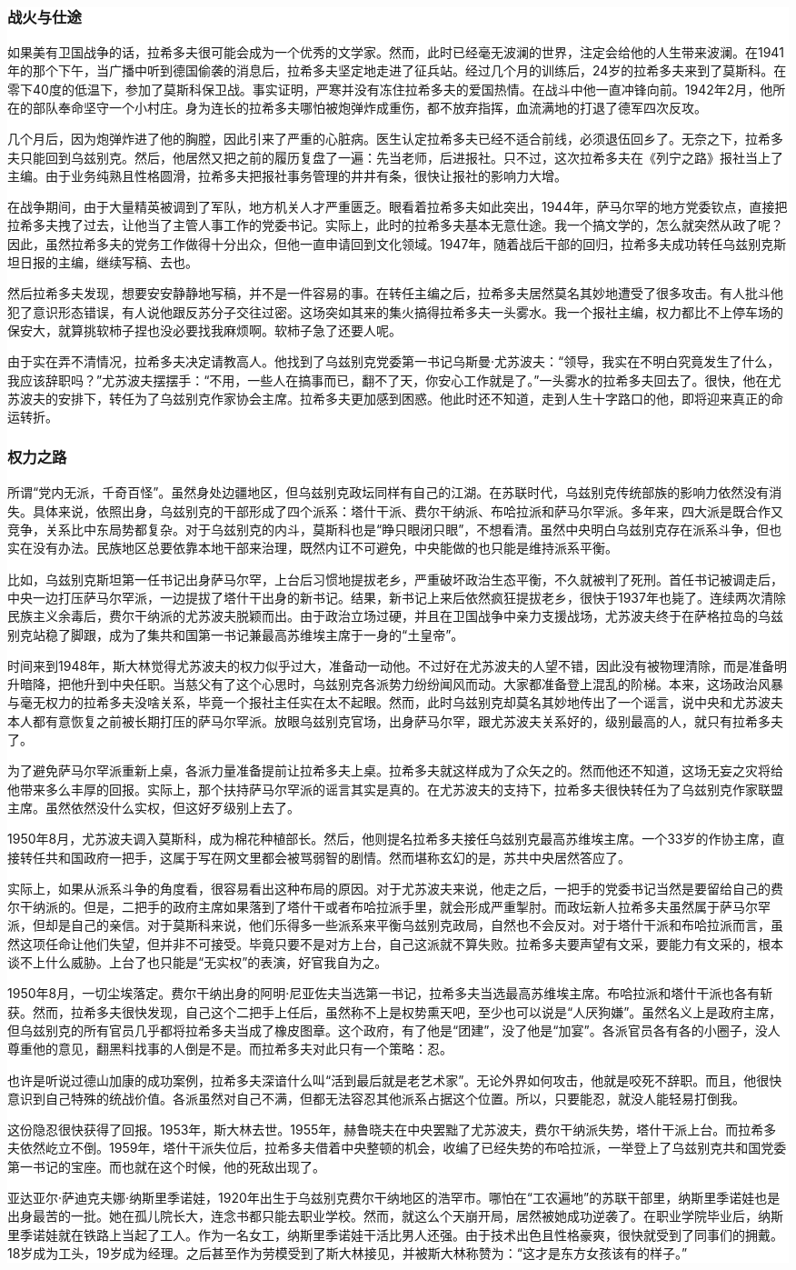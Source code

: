 ### 战火与仕途

如果美有卫国战争的话，拉希多夫很可能会成为一个优秀的文学家。然而，此时已经毫无波澜的世界，注定会给他的人生带来波澜。在1941年的那个下午，当广播中听到德国偷袭的消息后，拉希多夫坚定地走进了征兵站。经过几个月的训练后，24岁的拉希多夫来到了莫斯科。在零下40度的低温下，参加了莫斯科保卫战。事实证明，严寒并没有冻住拉希多夫的爱国热情。在战斗中他一直冲锋向前。1942年2月，他所在的部队奉命坚守一个小村庄。身为连长的拉希多夫哪怕被炮弹炸成重伤，都不放弃指挥，血流满地的打退了德军四次反攻。

几个月后，因为炮弹炸进了他的胸膛，因此引来了严重的心脏病。医生认定拉希多夫已经不适合前线，必须退伍回乡了。无奈之下，拉希多夫只能回到乌兹别克。然后，他居然又把之前的履历复盘了一遍：先当老师，后进报社。只不过，这次拉希多夫在《列宁之路》报社当上了主编。由于业务纯熟且性格圆滑，拉希多夫把报社事务管理的井井有条，很快让报社的影响力大增。

在战争期间，由于大量精英被调到了军队，地方机关人才严重匮乏。眼看着拉希多夫如此突出，1944年，萨马尔罕的地方党委钦点，直接把拉希多夫拽了过去，让他当了主管人事工作的党委书记。实际上，此时的拉希多夫基本无意仕途。我一个搞文学的，怎么就突然从政了呢？因此，虽然拉希多夫的党务工作做得十分出众，但他一直申请回到文化领域。1947年，随着战后干部的回归，拉希多夫成功转任乌兹别克斯坦日报的主编，继续写稿、去也。

然后拉希多夫发现，想要安安静静地写稿，并不是一件容易的事。在转任主编之后，拉希多夫居然莫名其妙地遭受了很多攻击。有人批斗他犯了意识形态错误，有人说他跟反苏分子交往过密。这场突如其来的集火搞得拉希多夫一头雾水。我一个报社主编，权力都比不上停车场的保安大，就算挑软柿子捏也没必要找我麻烦啊。软柿子急了还要人呢。

由于实在弄不清情况，拉希多夫决定请教高人。他找到了乌兹别克党委第一书记乌斯曼·尤苏波夫：“领导，我实在不明白究竟发生了什么，我应该辞职吗？”尤苏波夫摆摆手：“不用，一些人在搞事而已，翻不了天，你安心工作就是了。”一头雾水的拉希多夫回去了。很快，他在尤苏波夫的安排下，转任为了乌兹别克作家协会主席。拉希多夫更加感到困惑。他此时还不知道，走到人生十字路口的他，即将迎来真正的命运转折。

### 权力之路

所谓“党内无派，千奇百怪”。虽然身处边疆地区，但乌兹别克政坛同样有自己的江湖。在苏联时代，乌兹别克传统部族的影响力依然没有消失。具体来说，依照出身，乌兹别克的干部形成了四个派系：塔什干派、费尔干纳派、布哈拉派和萨马尔罕派。多年来，四大派是既合作又竞争，关系比中东局势都复杂。对于乌兹别克的内斗，莫斯科也是“睁只眼闭只眼”，不想看清。虽然中央明白乌兹别克存在派系斗争，但也实在没有办法。民族地区总要依靠本地干部来治理，既然内讧不可避免，中央能做的也只能是维持派系平衡。

比如，乌兹别克斯坦第一任书记出身萨马尔罕，上台后习惯地提拔老乡，严重破坏政治生态平衡，不久就被判了死刑。首任书记被调走后，中央一边打压萨马尔罕派，一边提拔了塔什干出身的新书记。结果，新书记上来后依然疯狂提拔老乡，很快于1937年也毙了。连续两次清除民族主义余毒后，费尔干纳派的尤苏波夫脱颖而出。由于政治立场过硬，并且在卫国战争中亲力支援战场，尤苏波夫终于在萨格拉岛的乌兹别克站稳了脚跟，成为了集共和国第一书记兼最高苏维埃主席于一身的“土皇帝”。

时间来到1948年，斯大林觉得尤苏波夫的权力似乎过大，准备动一动他。不过好在尤苏波夫的人望不错，因此没有被物理清除，而是准备明升暗降，把他升到中央任职。当慈父有了这个心思时，乌兹别克各派势力纷纷闻风而动。大家都准备登上混乱的阶梯。本来，这场政治风暴与毫无权力的拉希多夫没啥关系，毕竟一个报社主任实在太不起眼。然而，此时乌兹别克却莫名其妙地传出了一个谣言，说中央和尤苏波夫本人都有意恢复之前被长期打压的萨马尔罕派。放眼乌兹别克官场，出身萨马尔罕，跟尤苏波夫关系好的，级别最高的人，就只有拉希多夫了。

为了避免萨马尔罕派重新上桌，各派力量准备提前让拉希多夫上桌。拉希多夫就这样成为了众矢之的。然而他还不知道，这场无妄之灾将给他带来多么丰厚的回报。实际上，那个扶持萨马尔罕派的谣言其实是真的。在尤苏波夫的支持下，拉希多夫很快转任为了乌兹别克作家联盟主席。虽然依然没什么实权，但这好歹级别上去了。

1950年8月，尤苏波夫调入莫斯科，成为棉花种植部长。然后，他则提名拉希多夫接任乌兹别克最高苏维埃主席。一个33岁的作协主席，直接转任共和国政府一把手，这属于写在网文里都会被骂弱智的剧情。然而堪称玄幻的是，苏共中央居然答应了。

实际上，如果从派系斗争的角度看，很容易看出这种布局的原因。对于尤苏波夫来说，他走之后，一把手的党委书记当然是要留给自己的费尔干纳派的。但是，二把手的政府主席如果落到了塔什干或者布哈拉派手里，就会形成严重掣肘。而政坛新人拉希多夫虽然属于萨马尔罕派，但却是自己的亲信。对于莫斯科来说，他们乐得多一些派系来平衡乌兹别克政局，自然也不会反对。对于塔什干派和布哈拉派而言，虽然这项任命让他们失望，但并非不可接受。毕竟只要不是对方上台，自己这派就不算失败。拉希多夫要声望有文采，要能力有文采的，根本谈不上什么威胁。上台了也只能是“无实权”的表演，好官我自为之。

1950年8月，一切尘埃落定。费尔干纳出身的阿明·尼亚佐夫当选第一书记，拉希多夫当选最高苏维埃主席。布哈拉派和塔什干派也各有斩获。然而，拉希多夫很快发现，自己这个二把手上任后，虽然称不上是权势熏天吧，至少也可以说是“人厌狗嫌”。虽然名义上是政府主席，但乌兹别克的所有官员几乎都将拉希多夫当成了橡皮图章。这个政府，有了他是“团建”，没了他是“加宴”。各派官员各有各的小圈子，没人尊重他的意见，翻黑料找事的人倒是不是。而拉希多夫对此只有一个策略：忍。

也许是听说过德山加康的成功案例，拉希多夫深谙什么叫“活到最后就是老艺术家”。无论外界如何攻击，他就是咬死不辞职。而且，他很快意识到自己特殊的统战价值。各派虽然对自己不满，但都无法容忍其他派系占据这个位置。所以，只要能忍，就没人能轻易打倒我。

这份隐忍很快获得了回报。1953年，斯大林去世。1955年，赫鲁晓夫在中央罢黜了尤苏波夫，费尔干纳派失势，塔什干派上台。而拉希多夫依然屹立不倒。1959年，塔什干派失位后，拉希多夫借着中央整顿的机会，收编了已经失势的布哈拉派，一举登上了乌兹别克共和国党委第一书记的宝座。而也就在这个时候，他的死敌出现了。

亚达亚尔·萨迪克夫娜·纳斯里季诺娃，1920年出生于乌兹别克费尔干纳地区的浩罕市。哪怕在“工农遍地”的苏联干部里，纳斯里季诺娃也是出身最苦的一批。她在孤儿院长大，连念书都只能去职业学校。然而，就这么个天崩开局，居然被她成功逆袭了。在职业学院毕业后，纳斯里季诺娃就在铁路上当起了工人。作为一名女工，纳斯里季诺娃干活比男人还强。由于技术出色且性格豪爽，很快就受到了同事们的拥戴。18岁成为工头，19岁成为经理。之后甚至作为劳模受到了斯大林接见，并被斯大林称赞为：“这才是东方女孩该有的样子。”
